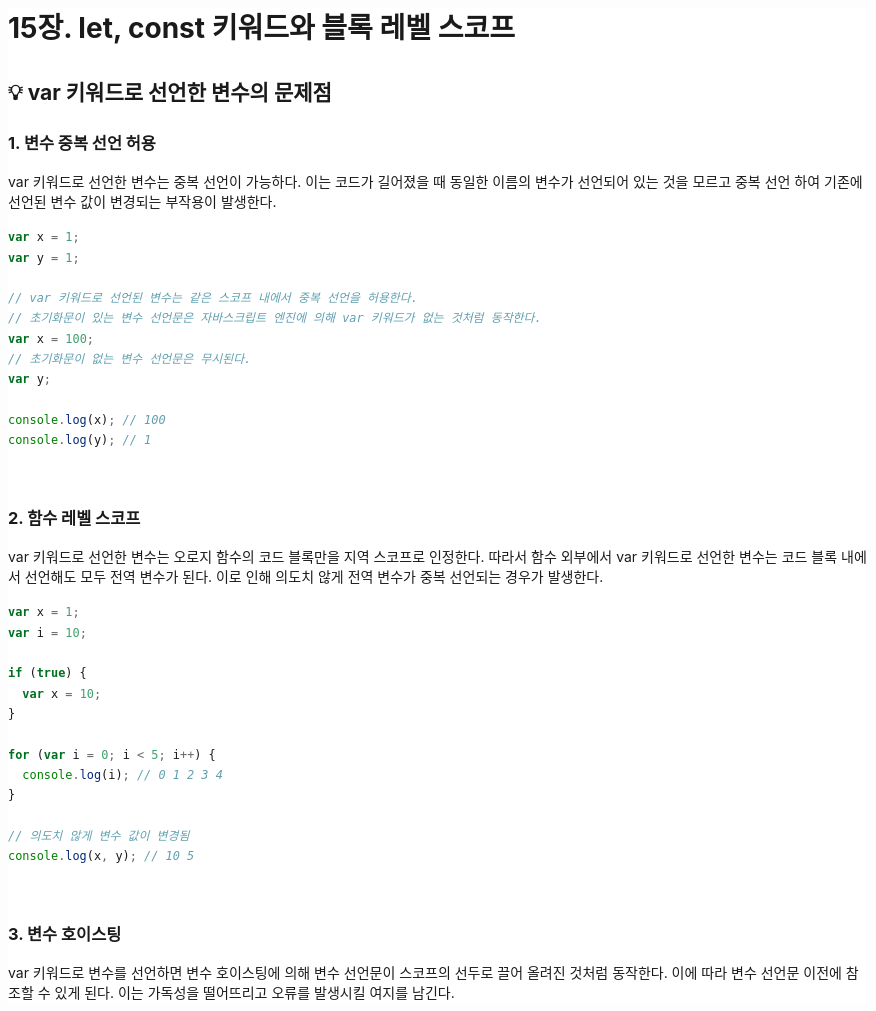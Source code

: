 # 15장. let, const 키워드와 블록 레벨 스코프

## 💡 var 키워드로 선언한 변수의 문제점

### 1. 변수 중복 선언 허용

var 키워드로 선언한 변수는 중복 선언이 가능하다. 이는 코드가 길어졌을 때 동일한 이름의 변수가 선언되어 있는 것을 모르고 중복 선언 하여 기존에 선언된 변수 값이 변경되는 부작용이 발생한다.

```js
var x = 1;
var y = 1;

// var 키워드로 선언된 변수는 같은 스코프 내에서 중복 선언을 허용한다.
// 초기화문이 있는 변수 선언문은 자바스크립트 엔진에 의해 var 키워드가 없는 것처럼 동작한다.
var x = 100;
// 초기화문이 없는 변수 선언문은 무시된다.
var y;

console.log(x); // 100
console.log(y); // 1
```

<br>

### 2. 함수 레벨 스코프

var 키워드로 선언한 변수는 오로지 함수의 코드 블록만을 지역 스코프로 인정한다. 따라서 함수 외부에서 var 키워드로 선언한 변수는 코드 블록 내에서 선언해도 모두 전역 변수가 된다. 이로 인해 의도치 않게 전역 변수가 중복 선언되는 경우가 발생한다.

```js
var x = 1;
var i = 10;

if (true) {
  var x = 10;
}

for (var i = 0; i < 5; i++) {
  console.log(i); // 0 1 2 3 4
}

// 의도치 않게 변수 값이 변경됨
console.log(x, y); // 10 5
```

<br>

### 3. 변수 호이스팅

var 키워드로 변수를 선언하면 변수 호이스팅에 의해 변수 선언문이 스코프의 선두로 끌어 올려진 것처럼 동작한다. 이에 따라 변수 선언문 이전에 참조할 수 있게 된다. 이는 가독성을 떨어뜨리고 오류를 발생시킬 여지를 남긴다.
